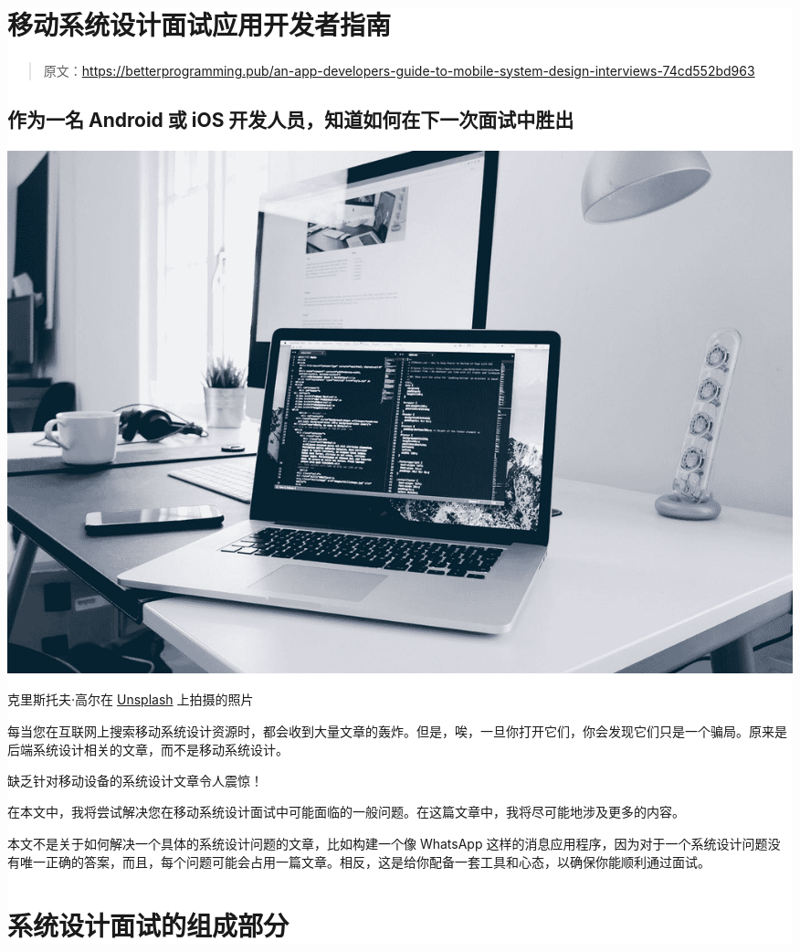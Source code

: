 # 移动系统设计面试应用开发者指南

> 原文：<https://betterprogramming.pub/an-app-developers-guide-to-mobile-system-design-interviews-74cd552bd963>

## 作为一名 Android 或 iOS 开发人员，知道如何在下一次面试中胜出

![](img/4c1e6ea774426fb5ac17ebea321db497.png)

克里斯托夫·高尔在 [Unsplash](https://unsplash.com?utm_source=medium&utm_medium=referral) 上拍摄的照片

每当您在互联网上搜索移动系统设计资源时，都会收到大量文章的轰炸。但是，唉，一旦你打开它们，你会发现它们只是一个骗局。原来是后端系统设计相关的文章，而不是移动系统设计。

缺乏针对移动设备的系统设计文章令人震惊！

在本文中，我将尝试解决您在移动系统设计面试中可能面临的一般问题。在这篇文章中，我将尽可能地涉及更多的内容。

本文不是关于如何解决一个具体的系统设计问题的文章，比如构建一个像 WhatsApp 这样的消息应用程序，因为对于一个系统设计问题没有唯一正确的答案，而且，每个问题可能会占用一篇文章。相反，这是给你配备一套工具和心态，以确保你能顺利通过面试。

# 系统设计面试的组成部分
